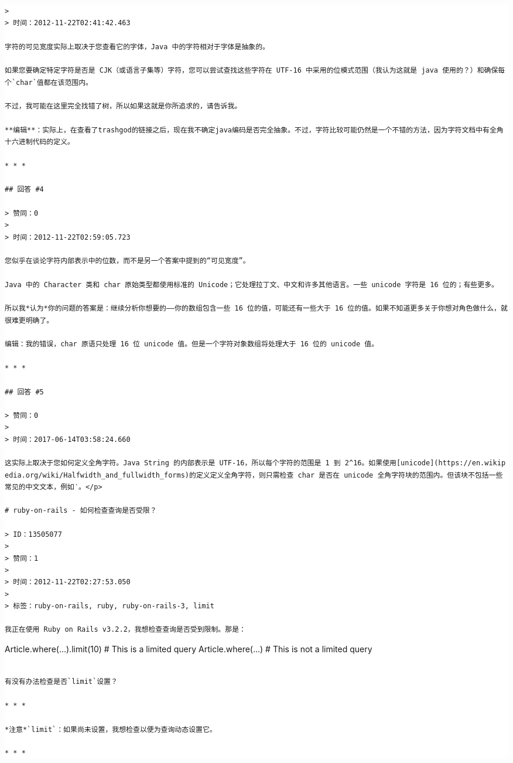 ```
> 
> 时间：2012-11-22T02:41:42.463

字符的可见宽度实际上取决于您查看它的字体，Java 中的字符相对于字体是抽象的。

如果您要确定特定字符是否是 CJK（或语言子集等）字符，您可以尝试查找这些字符在 UTF-16 中采用的位模式范围（我认为这就是 java 使用的？）和确保每个`char`值都在该范围内。

不过，我可能在这里完全找错了树，所以如果这就是你所追求的，请告诉我。

**编辑**：实际上，在查看了trashgod的链接之后，现在我不确定java编码是否完全抽象。不过，字符比较可能仍然是一个不错的方法，因为字符文档中有全角十六进制代码的定义。

* * *

## 回答 #4

> 赞同：0
> 
> 时间：2012-11-22T02:59:05.723

您似乎在谈论字符内部表示中的位数，而不是另一个答案中提到的“可见宽度”。

Java 中的 Character 类和 char 原始类型都使用标准的 Unicode；它处理拉丁文、中文和许多其他语言。一些 unicode 字符是 16 位的；有些更多。

所以我*认为*你的问题的答案是：继续分析你想要的——你的数组包含一些 16 位的值，可能还有一些大于 16 位的值。如果不知道更多关于你想对角色做什么，就很难更明确了。

编辑：我的错误，char 原语只处理 16 位 unicode 值。但是一个字符对象数组将处理大于 16 位的 unicode 值。

* * *

## 回答 #5

> 赞同：0
> 
> 时间：2017-06-14T03:58:24.660

这实际上取决于您如何定义全角字符。Java String 的内部表示是 UTF-16，所以每个字符的范围是 1 到 2^16。如果使用[unicode](https://en.wikipedia.org/wiki/Halfwidth_and_fullwidth_forms)的定义定义全角字符，则只需检查 char 是否在 unicode 全角字符块的范围内。但该块不包括一些常见的中文文本，例如‵。</p>

# ruby-on-rails - 如何检查查询是否受限？

> ID：13505077
> 
> 赞同：1
> 
> 时间：2012-11-22T02:27:53.050
> 
> 标签：ruby-on-rails, ruby, ruby-on-rails-3, limit

我正在使用 Ruby on Rails v3.2.2，我想检查查询是否受到限制。那是：

```
Article.where(...).limit(10) # This is a limited query
Article.where(...)           # This is not a limited query 
```

有没有办法检查是否`limit`设置？

* * *

*注意*`limit`：如果尚未设置，我想检查以便为查询动态设置它。

* * *
```